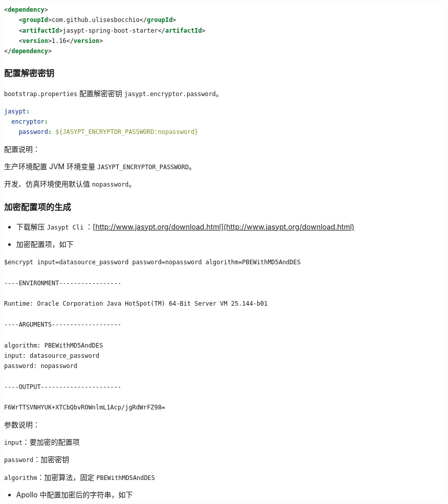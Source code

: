 ```xml
<dependency>
    <groupId>com.github.ulisesbocchio</groupId>
    <artifactId>jasypt-spring-boot-starter</artifactId>
    <version>1.16</version>
</dependency>
```

### 配置解密密钥

`bootstrap.properties` 配置解密密钥 `jasypt.encryptor.password`。

```yaml
jasypt:
  encryptor:
    password: ${JASYPT_ENCRYPTOR_PASSWORD:nopassword}
```

配置说明：

生产环境配置 JVM 环境变量 `JASYPT_ENCRYPTOR_PASSWORD`。

开发、仿真环境使用默认值 `nopassword`。

### 加密配置项的生成

- 下载解压 `Jasypt Cli` ：[http://www.jasypt.org/download.html](http://www.jasypt.org/download.html)

- 加密配置项，如下

```shell
$encrypt input=datasource_password password=nopassword algorithm=PBEWithMD5AndDES

----ENVIRONMENT-----------------

Runtime: Oracle Corporation Java HotSpot(TM) 64-Bit Server VM 25.144-b01

----ARGUMENTS-------------------

algorithm: PBEWithMD5AndDES
input: datasource_password
password: nopassword

----OUTPUT----------------------

F6WrTTSVNHYUK+XTCbQbvROWnlmL1Acp/jgRdWrFZ98=
```

参数说明：

`input`：要加密的配置项

`password`：加密密钥

`algorithm`：加密算法，固定 `PBEWithMD5AndDES`

- Apollo 中配置加密后的字符串，如下
